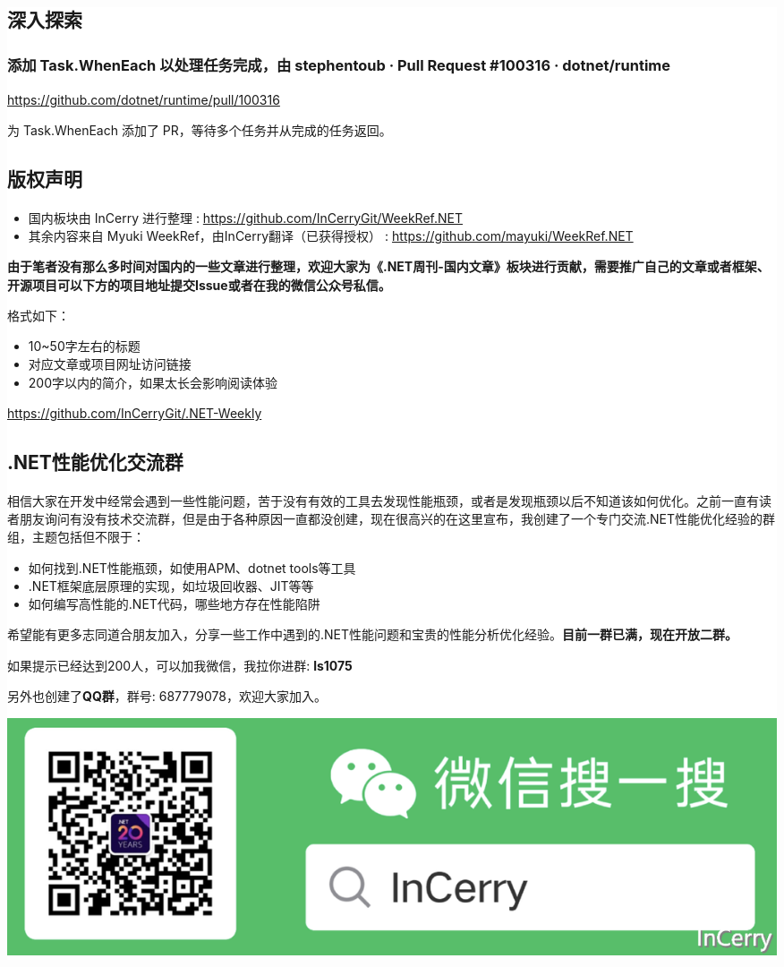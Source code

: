 ## 深入探索

### 添加 Task.WhenEach 以处理任务完成，由 stephentoub · Pull Request #100316 · dotnet/runtime
https://github.com/dotnet/runtime/pull/100316

为 Task.WhenEach 添加了 PR，等待多个任务并从完成的任务返回。

## 版权声明

* 国内板块由 InCerry 进行整理 : https://github.com/InCerryGit/WeekRef.NET
* 其余内容来自 Myuki WeekRef，由InCerry翻译（已获得授权） : https://github.com/mayuki/WeekRef.NET

**由于笔者没有那么多时间对国内的一些文章进行整理，欢迎大家为《.NET周刊-国内文章》板块进行贡献，需要推广自己的文章或者框架、开源项目可以下方的项目地址提交Issue或者在我的微信公众号私信。**

格式如下：

* 10~50字左右的标题
* 对应文章或项目网址访问链接
* 200字以内的简介，如果太长会影响阅读体验

https://github.com/InCerryGit/.NET-Weekly

## .NET性能优化交流群

相信大家在开发中经常会遇到一些性能问题，苦于没有有效的工具去发现性能瓶颈，或者是发现瓶颈以后不知道该如何优化。之前一直有读者朋友询问有没有技术交流群，但是由于各种原因一直都没创建，现在很高兴的在这里宣布，我创建了一个专门交流.NET性能优化经验的群组，主题包括但不限于：

* 如何找到.NET性能瓶颈，如使用APM、dotnet tools等工具
* .NET框架底层原理的实现，如垃圾回收器、JIT等等
* 如何编写高性能的.NET代码，哪些地方存在性能陷阱

希望能有更多志同道合朋友加入，分享一些工作中遇到的.NET性能问题和宝贵的性能分析优化经验。**目前一群已满，现在开放二群。**

如果提示已经达到200人，可以加我微信，我拉你进群: **ls1075**

另外也创建了**QQ群**，群号: 687779078，欢迎大家加入。 

![image-20230703203249615](./assets/2024-04-07/image-20230703203249615.png)
